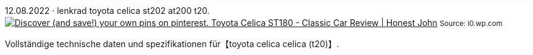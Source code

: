12.08.2022 · lenkrad toyota celica st202 at200 t20.
[![Discover (and save!) your own pins on pinterest. Toyota Celica ST180 - Classic Car Review | Honest John](https://i0.wp.com/tse1.mm.bing.net/th?id=OIP.lgnjlG5LD7muvleFvAod5AHaE8&amp;pid=15.1 "Toyota Celica ST180 - Classic Car Review | Honest John")](https://i0.wp.com/images.honestjohn.co.uk/imagecache/file/crop/1200x800/media/6626226/Toyota~Celica~GT-Four~(1).jpg)
<small>Source: i0.wp.com</small>

Vollständige technische daten und spezifikationen für【toyota celica celica (t20)】.

